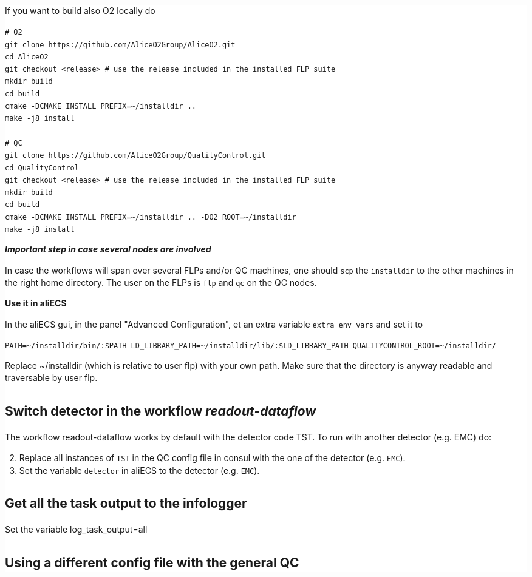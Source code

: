 If you want to build also O2 locally do 
```
# O2
git clone https://github.com/AliceO2Group/AliceO2.git
cd AliceO2
git checkout <release> # use the release included in the installed FLP suite
mkdir build
cd build
cmake -DCMAKE_INSTALL_PREFIX=~/installdir ..
make -j8 install

# QC
git clone https://github.com/AliceO2Group/QualityControl.git
cd QualityControl
git checkout <release> # use the release included in the installed FLP suite
mkdir build
cd build
cmake -DCMAKE_INSTALL_PREFIX=~/installdir .. -DO2_ROOT=~/installdir
make -j8 install
```

***Important step in case several nodes are involved***

In case the workflows will span over several FLPs and/or QC machines, one should `scp` the `installdir` to the other machines in the right home directory. The user on the FLPs is `flp` and `qc` on the QC nodes.

**Use it in aliECS**

In the aliECS gui, in the panel "Advanced Configuration", et an extra variable `extra_env_vars` and set it to 
```
PATH=~/installdir/bin/:$PATH LD_LIBRARY_PATH=~/installdir/lib/:$LD_LIBRARY_PATH QUALITYCONTROL_ROOT=~/installdir/
```

Replace ~/installdir (which is relative to user flp) with your own path. Make sure that the directory is anyway readable and traversable by user flp.

## Switch detector in the workflow _readout-dataflow_

The workflow readout-dataflow works by default with the detector code TST. To run with another detector (e.g. EMC) do:

2. Replace all instances of `TST` in the QC config file in consul with the one of the detector (e.g. `EMC`).
2. Set the variable `detector` in aliECS to the detector (e.g. `EMC`).
  
## Get all the task output to the infologger
  
Set the variable log_task_output=all
  
## Using a different config file with the general QC
  